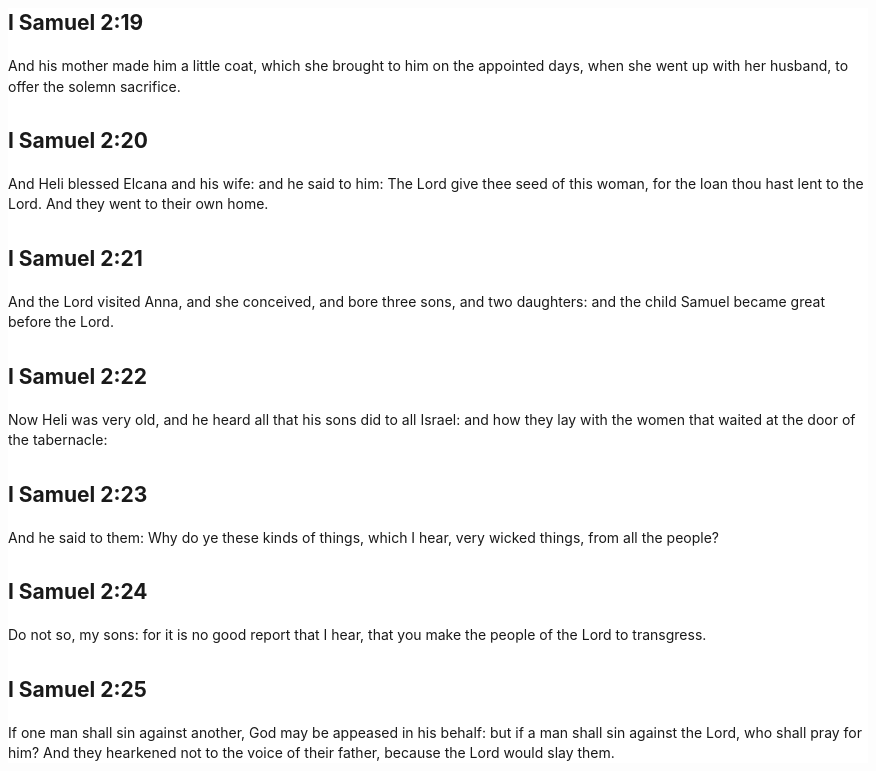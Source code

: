 
<a id="org001d439"></a>

## I Samuel 2:19

And his mother made him a little coat, which she brought to him on the appointed days, when she went up with her husband, to offer the solemn sacrifice.


<a id="org51e77fc"></a>

## I Samuel 2:20

And Heli blessed Elcana and his wife: and he said to him: The Lord give thee seed of this woman, for the loan thou hast lent to the Lord. And they went to their own home.


<a id="orgabc3391"></a>

## I Samuel 2:21

And the Lord visited Anna, and she conceived, and bore three sons, and two daughters: and the child Samuel became great before the Lord.


<a id="orgdd27f1f"></a>

## I Samuel 2:22

Now Heli was very old, and he heard all that his sons did to all Israel: and how they lay with the women that waited at the door of the tabernacle:


<a id="orge940344"></a>

## I Samuel 2:23

And he said to them: Why do ye these kinds of things, which I hear, very wicked things, from all the people?


<a id="org270a1cc"></a>

## I Samuel 2:24

Do not so, my sons: for it is no good report that I hear, that you make the people of the Lord to transgress.


<a id="org30068e3"></a>

## I Samuel 2:25

If one man shall sin against another, God may be appeased in his behalf: but if a man shall sin against the Lord, who shall pray for him? And they hearkened not to the voice of their father, because the Lord would slay them.
